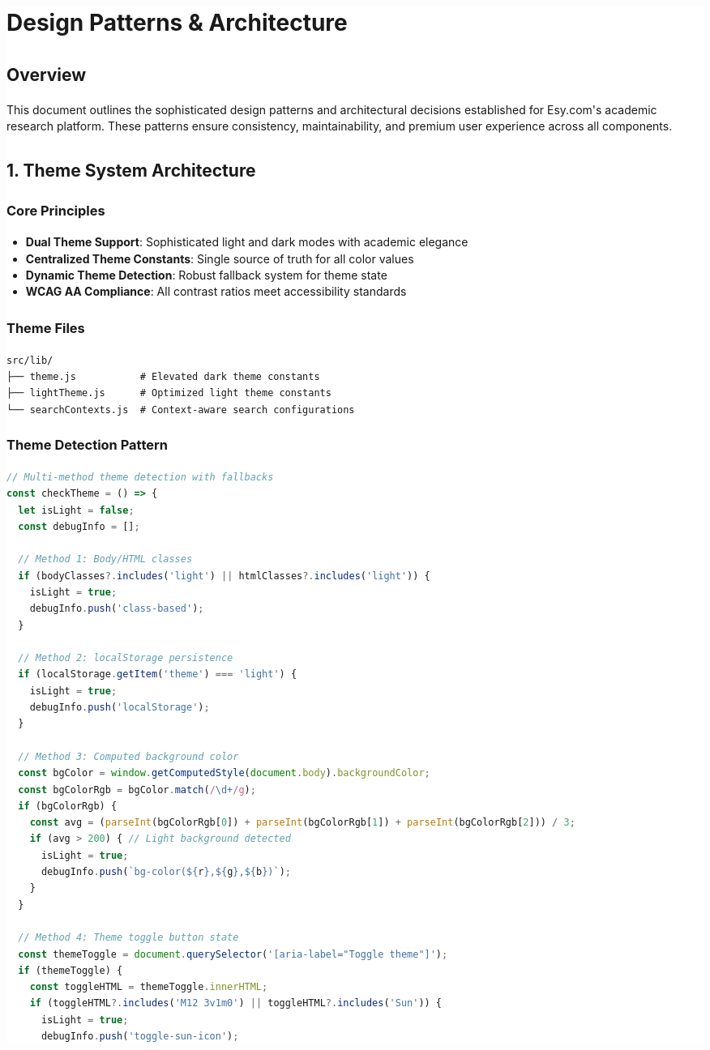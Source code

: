 # Design Patterns & Architecture

## Overview
This document outlines the sophisticated design patterns and architectural decisions established for Esy.com's academic research platform. These patterns ensure consistency, maintainability, and premium user experience across all components.

## 1. Theme System Architecture

### Core Principles
- **Dual Theme Support**: Sophisticated light and dark modes with academic elegance
- **Centralized Theme Constants**: Single source of truth for all color values
- **Dynamic Theme Detection**: Robust fallback system for theme state
- **WCAG AA Compliance**: All contrast ratios meet accessibility standards

### Theme Files
```
src/lib/
├── theme.js           # Elevated dark theme constants
├── lightTheme.js      # Optimized light theme constants
└── searchContexts.js  # Context-aware search configurations
```

### Theme Detection Pattern
```javascript
// Multi-method theme detection with fallbacks
const checkTheme = () => {
  let isLight = false;
  const debugInfo = [];
  
  // Method 1: Body/HTML classes
  if (bodyClasses?.includes('light') || htmlClasses?.includes('light')) {
    isLight = true;
    debugInfo.push('class-based');
  }
  
  // Method 2: localStorage persistence
  if (localStorage.getItem('theme') === 'light') {
    isLight = true;
    debugInfo.push('localStorage');
  }
  
  // Method 3: Computed background color
  const bgColor = window.getComputedStyle(document.body).backgroundColor;
  const bgColorRgb = bgColor.match(/\d+/g);
  if (bgColorRgb) {
    const avg = (parseInt(bgColorRgb[0]) + parseInt(bgColorRgb[1]) + parseInt(bgColorRgb[2])) / 3;
    if (avg > 200) { // Light background detected
      isLight = true;
      debugInfo.push(`bg-color(${r},${g},${b})`);
    }
  }
  
  // Method 4: Theme toggle button state
  const themeToggle = document.querySelector('[aria-label="Toggle theme"]');
  if (themeToggle) {
    const toggleHTML = themeToggle.innerHTML;
    if (toggleHTML?.includes('M12 3v1m0') || toggleHTML?.includes('Sun')) {
      isLight = true;
      debugInfo.push('toggle-sun-icon');
```